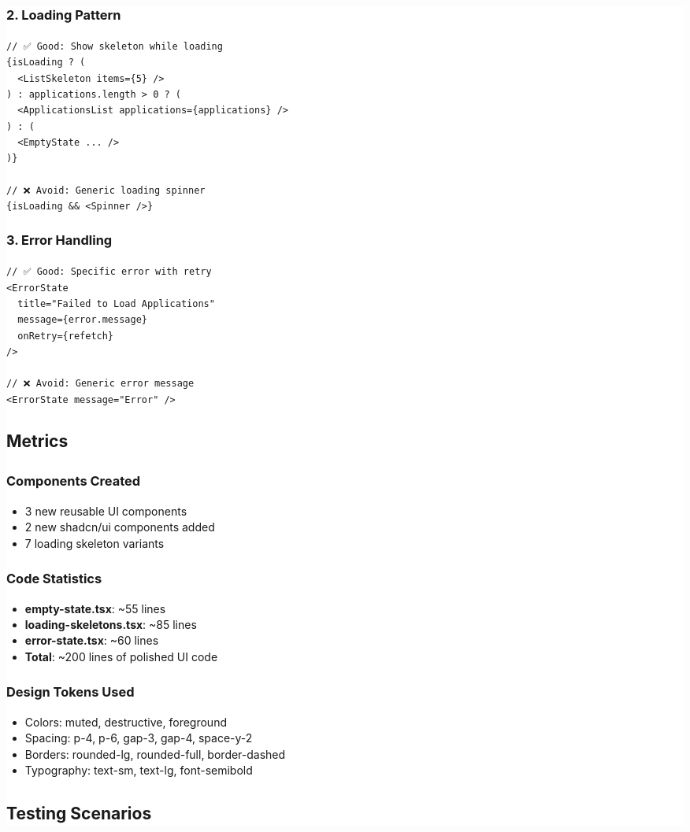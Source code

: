 ```tsx
```

### 2. Loading Pattern
```tsx
// ✅ Good: Show skeleton while loading
{isLoading ? (
  <ListSkeleton items={5} />
) : applications.length > 0 ? (
  <ApplicationsList applications={applications} />
) : (
  <EmptyState ... />
)}

// ❌ Avoid: Generic loading spinner
{isLoading && <Spinner />}
```

### 3. Error Handling
```tsx
// ✅ Good: Specific error with retry
<ErrorState
  title="Failed to Load Applications"
  message={error.message}
  onRetry={refetch}
/>

// ❌ Avoid: Generic error message
<ErrorState message="Error" />
```

## Metrics

### Components Created
- 3 new reusable UI components
- 2 new shadcn/ui components added
- 7 loading skeleton variants

### Code Statistics
- **empty-state.tsx**: ~55 lines
- **loading-skeletons.tsx**: ~85 lines
- **error-state.tsx**: ~60 lines
- **Total**: ~200 lines of polished UI code

### Design Tokens Used
- Colors: muted, destructive, foreground
- Spacing: p-4, p-6, gap-3, gap-4, space-y-2
- Borders: rounded-lg, rounded-full, border-dashed
- Typography: text-sm, text-lg, font-semibold

## Testing Scenarios
